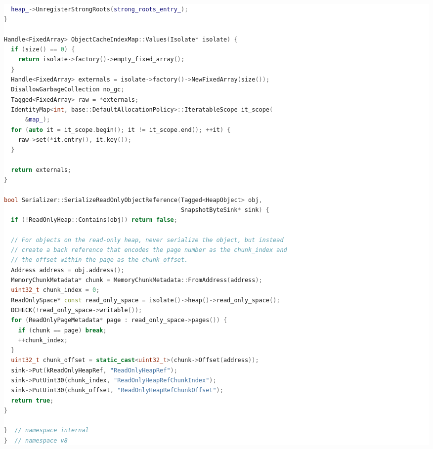 ```cpp
  heap_->UnregisterStrongRoots(strong_roots_entry_);
}

Handle<FixedArray> ObjectCacheIndexMap::Values(Isolate* isolate) {
  if (size() == 0) {
    return isolate->factory()->empty_fixed_array();
  }
  Handle<FixedArray> externals = isolate->factory()->NewFixedArray(size());
  DisallowGarbageCollection no_gc;
  Tagged<FixedArray> raw = *externals;
  IdentityMap<int, base::DefaultAllocationPolicy>::IteratableScope it_scope(
      &map_);
  for (auto it = it_scope.begin(); it != it_scope.end(); ++it) {
    raw->set(*it.entry(), it.key());
  }

  return externals;
}

bool Serializer::SerializeReadOnlyObjectReference(Tagged<HeapObject> obj,
                                                  SnapshotByteSink* sink) {
  if (!ReadOnlyHeap::Contains(obj)) return false;

  // For objects on the read-only heap, never serialize the object, but instead
  // create a back reference that encodes the page number as the chunk_index and
  // the offset within the page as the chunk_offset.
  Address address = obj.address();
  MemoryChunkMetadata* chunk = MemoryChunkMetadata::FromAddress(address);
  uint32_t chunk_index = 0;
  ReadOnlySpace* const read_only_space = isolate()->heap()->read_only_space();
  DCHECK(!read_only_space->writable());
  for (ReadOnlyPageMetadata* page : read_only_space->pages()) {
    if (chunk == page) break;
    ++chunk_index;
  }
  uint32_t chunk_offset = static_cast<uint32_t>(chunk->Offset(address));
  sink->Put(kReadOnlyHeapRef, "ReadOnlyHeapRef");
  sink->PutUint30(chunk_index, "ReadOnlyHeapRefChunkIndex");
  sink->PutUint30(chunk_offset, "ReadOnlyHeapRefChunkOffset");
  return true;
}

}  // namespace internal
}  // namespace v8
```